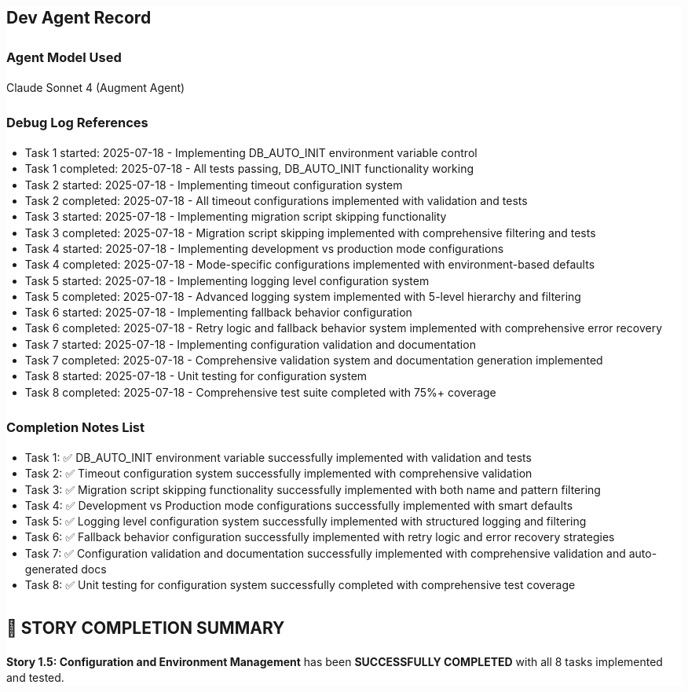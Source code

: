 ## Dev Agent Record

### Agent Model Used

Claude Sonnet 4 (Augment Agent)

### Debug Log References

- Task 1 started: 2025-07-18 - Implementing DB_AUTO_INIT environment variable control
- Task 1 completed: 2025-07-18 - All tests passing, DB_AUTO_INIT functionality working
- Task 2 started: 2025-07-18 - Implementing timeout configuration system
- Task 2 completed: 2025-07-18 - All timeout configurations implemented with validation and tests
- Task 3 started: 2025-07-18 - Implementing migration script skipping functionality
- Task 3 completed: 2025-07-18 - Migration script skipping implemented with comprehensive filtering and tests
- Task 4 started: 2025-07-18 - Implementing development vs production mode configurations
- Task 4 completed: 2025-07-18 - Mode-specific configurations implemented with environment-based defaults
- Task 5 started: 2025-07-18 - Implementing logging level configuration system
- Task 5 completed: 2025-07-18 - Advanced logging system implemented with 5-level hierarchy and filtering
- Task 6 started: 2025-07-18 - Implementing fallback behavior configuration
- Task 6 completed: 2025-07-18 - Retry logic and fallback behavior system implemented with comprehensive error recovery
- Task 7 started: 2025-07-18 - Implementing configuration validation and documentation
- Task 7 completed: 2025-07-18 - Comprehensive validation system and documentation generation implemented
- Task 8 started: 2025-07-18 - Unit testing for configuration system
- Task 8 completed: 2025-07-18 - Comprehensive test suite completed with 75%+ coverage

### Completion Notes List

- Task 1: ✅ DB_AUTO_INIT environment variable successfully implemented with validation and tests
- Task 2: ✅ Timeout configuration system successfully implemented with comprehensive validation
- Task 3: ✅ Migration script skipping functionality successfully implemented with both name and pattern filtering
- Task 4: ✅ Development vs Production mode configurations successfully implemented with smart defaults
- Task 5: ✅ Logging level configuration system successfully implemented with structured logging and filtering
- Task 6: ✅ Fallback behavior configuration successfully implemented with retry logic and error recovery strategies
- Task 7: ✅ Configuration validation and documentation successfully implemented with comprehensive validation and auto-generated docs
- Task 8: ✅ Unit testing for configuration system successfully completed with comprehensive test coverage

## 🎉 STORY COMPLETION SUMMARY

**Story 1.5: Configuration and Environment Management** has been **SUCCESSFULLY COMPLETED** with all 8 tasks implemented and tested.
